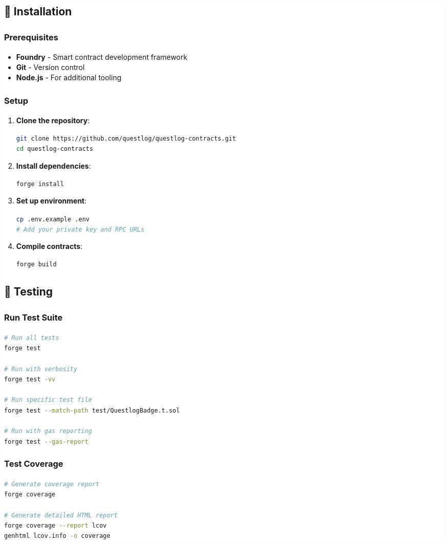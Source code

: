 ## 🚀 Installation

### Prerequisites

- **Foundry** - Smart contract development framework
- **Git** - Version control
- **Node.js** - For additional tooling

### Setup

1. **Clone the repository**:
   ```bash
   git clone https://github.com/questlog/questlog-contracts.git
   cd questlog-contracts
   ```

2. **Install dependencies**:
   ```bash
   forge install
   ```

3. **Set up environment**:
   ```bash
   cp .env.example .env
   # Add your private key and RPC URLs
   ```

4. **Compile contracts**:
   ```bash
   forge build
   ```

## 🧪 Testing

### Run Test Suite

```bash
# Run all tests
forge test

# Run with verbosity
forge test -vv

# Run specific test file
forge test --match-path test/QuestlogBadge.t.sol

# Run with gas reporting
forge test --gas-report
```

### Test Coverage

```bash
# Generate coverage report
forge coverage

# Generate detailed HTML report
forge coverage --report lcov
genhtml lcov.info -o coverage
```
